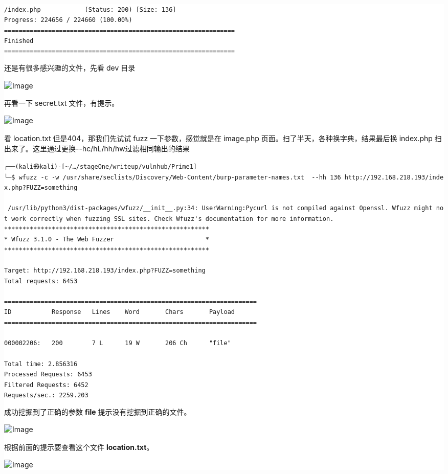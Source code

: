 ```
/index.php            (Status: 200) [Size: 136]
Progress: 224656 / 224660 (100.00%)
===============================================================
Finished
===============================================================
```

还是有很多感兴趣的文件，先看 dev 目录

<img width="1608" height="301" alt="Image" src="https://github.com/user-attachments/assets/5501a18a-378c-44cb-8e4e-ade4c17df50a" />

再看一下 secret.txt 文件，有提示。

<img width="1608" height="656" alt="Image" src="https://github.com/user-attachments/assets/7b597d5d-fc5a-45c8-aa13-3dbc9891696d" />

看 location.txt 但是404，那我们先试试 fuzz 一下参数，感觉就是在 image.php 页面。扫了半天，各种换字典，结果最后换 index.php 扫出来了。这里通过更换--hc/hL/hh/hw过滤相同输出的结果
```
┌──(kali㉿kali)-[~/…/stageOne/writeup/vulnhub/Prime1]
└─$ wfuzz -c -w /usr/share/seclists/Discovery/Web-Content/burp-parameter-names.txt  --hh 136 http://192.168.218.193/index.php?FUZZ=something

 /usr/lib/python3/dist-packages/wfuzz/__init__.py:34: UserWarning:Pycurl is not compiled against Openssl. Wfuzz might not work correctly when fuzzing SSL sites. Check Wfuzz's documentation for more information.
********************************************************
* Wfuzz 3.1.0 - The Web Fuzzer                         *
********************************************************

Target: http://192.168.218.193/index.php?FUZZ=something
Total requests: 6453

=====================================================================
ID           Response   Lines    Word       Chars       Payload                                                                                                                            
=====================================================================

000002206:   200        7 L      19 W       206 Ch      "file"                                                                                                                             

Total time: 2.856316
Processed Requests: 6453
Filtered Requests: 6452
Requests/sec.: 2259.203
```
成功挖掘到了正确的参数 **file** 提示没有挖掘到正确的文件。

<img width="1918" height="940" alt="Image" src="https://github.com/user-attachments/assets/59f46c9d-2cfb-44d2-9548-2fa3ab12f5d7" />

根据前面的提示要查看这个文件 **location.txt**。

<img width="1919" height="1036" alt="Image" src="https://github.com/user-attachments/assets/7ccaaa9d-3d98-4a23-b8af-708685d25cab" />
